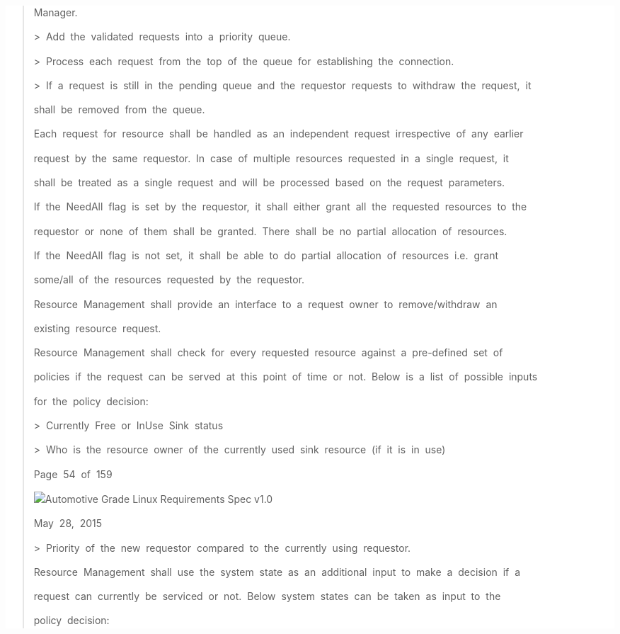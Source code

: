 > Manager.
>
> &gt;  Add  the  validated  requests  into  a  priority  queue.
>
> &gt;  Process  each  request  from  the  top  of  the  queue  for  establishing  the  connection.
>
> &gt;  If  a  request  is  still  in  the  pending  queue  and  the  requestor  requests  to  withdraw  the  request,  it
>
> shall  be  removed  from  the  queue.
>
> Each  request  for  resource  shall  be  handled  as  an  independent  request  irrespective  of  any  earlier
>
> request  by  the  same  requestor.  In  case  of  multiple  resources  requested  in  a  single  request,  it
>
> shall  be  treated  as  a  single  request  and  will  be  processed  based  on  the  request  parameters.
>
> If  the  NeedAll  flag  is  set  by  the  requestor,  it  shall  either  grant  all  the  requested  resources  to  the
>
> requestor  or  none  of  them  shall  be  granted.  There  shall  be  no  partial  allocation  of  resources.
>
> If  the  NeedAll  flag  is  not  set,  it  shall  be  able  to  do  partial  allocation  of  resources  i.e.  grant
>
> some/all  of  the  resources  requested  by  the  requestor.
>
> Resource  Management  shall  provide  an  interface  to  a  request  owner  to  remove/withdraw  an
>
> existing  resource  request.
>
> Resource  Management  shall  check  for  every  requested  resource  against  a  pre-defined  set  of
>
> policies  if  the  request  can  be  served  at  this  point  of  time  or  not.  Below  is  a  list  of  possible  inputs
>
> for  the  policy  decision:
>
> &gt;  Currently  Free  or  InUse  Sink  status
>
> &gt;  Who  is  the  resource  owner  of  the  currently  used  sink  resource  (if  it  is  in  use)
>
> Page  54  of  159
>
> ![](media/picture160.jpeg)Automotive Grade Linux Requirements Spec v1.0
>
> May  28,  2015
>
> &gt;  Priority  of  the  new  requestor  compared  to  the  currently  using  requestor.
>
> Resource  Management  shall  use  the  system  state  as  an  additional  input  to  make  a  decision  if  a
>
> request  can  currently  be  serviced  or  not.  Below  system  states  can  be  taken  as  input  to  the
>
> policy  decision: